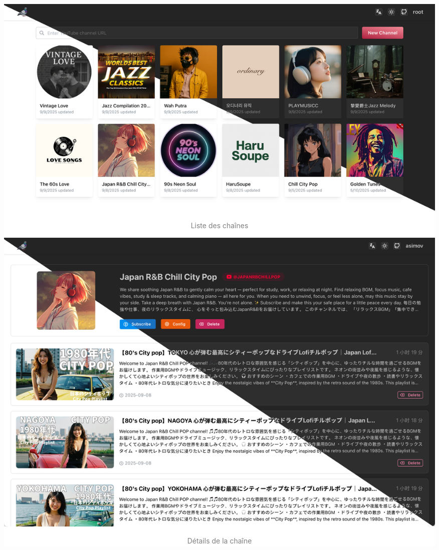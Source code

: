 ![index-dark&light](screenshots/index-dark&light.png)
<div align="center">
  <p style="color: gray">Liste des chaînes</p>
</div>

![detail-dark&light](screenshots/detail-dark&light.png)
<div align="center">
  <p style="color: gray">Détails de la chaîne</p>
</div>

